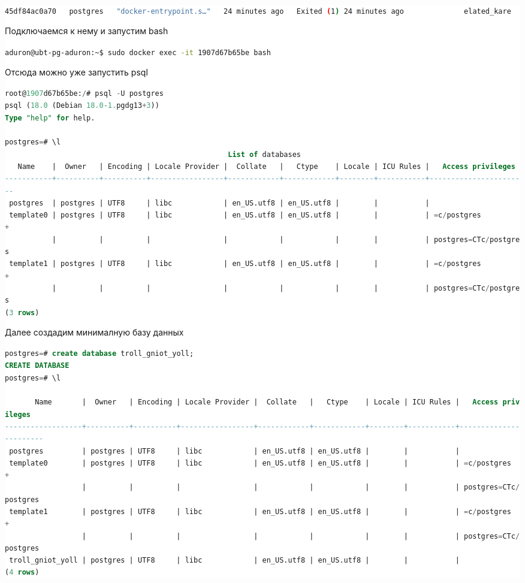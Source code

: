 ```sh
45df84ac0a70   postgres   "docker-entrypoint.s…"   24 minutes ago   Exited (1) 24 minutes ago              elated_kare
```

Подключаемся к нему и запустим bash
```sh
aduron@ubt-pg-aduron:~$ sudo docker exec -it 1907d67b65be bash
```
Отсюда можно уже запустить psql
```sql
root@1907d67b65be:/# psql -U postgres
psql (18.0 (Debian 18.0-1.pgdg13+3))
Type "help" for help.

postgres=# \l
                                                    List of databases
   Name    |  Owner   | Encoding | Locale Provider |  Collate   |   Ctype    | Locale | ICU Rules |   Access privileges
-----------+----------+----------+-----------------+------------+------------+--------+-----------+-----------------------
 postgres  | postgres | UTF8     | libc            | en_US.utf8 | en_US.utf8 |        |           |
 template0 | postgres | UTF8     | libc            | en_US.utf8 | en_US.utf8 |        |           | =c/postgres          +
           |          |          |                 |            |            |        |           | postgres=CTc/postgres
 template1 | postgres | UTF8     | libc            | en_US.utf8 | en_US.utf8 |        |           | =c/postgres          +
           |          |          |                 |            |            |        |           | postgres=CTc/postgres
(3 rows)
```

Далее создадим минималную базу данных 
```sql
postgres=# create database troll_gniot_yoll;
CREATE DATABASE
postgres=# \l

       Name       |  Owner   | Encoding | Locale Provider |  Collate   |   Ctype    | Locale | ICU Rules |   Access privileges
------------------+----------+----------+-----------------+------------+------------+--------+-----------+-----------------------
 postgres         | postgres | UTF8     | libc            | en_US.utf8 | en_US.utf8 |        |           |
 template0        | postgres | UTF8     | libc            | en_US.utf8 | en_US.utf8 |        |           | =c/postgres          +
                  |          |          |                 |            |            |        |           | postgres=CTc/postgres
 template1        | postgres | UTF8     | libc            | en_US.utf8 | en_US.utf8 |        |           | =c/postgres          +
                  |          |          |                 |            |            |        |           | postgres=CTc/postgres
 troll_gniot_yoll | postgres | UTF8     | libc            | en_US.utf8 | en_US.utf8 |        |           |
(4 rows)
```
